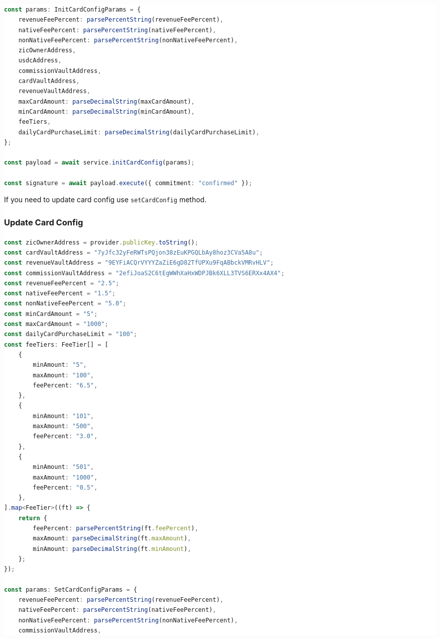 ```ts
const params: InitCardConfigParams = {
	revenueFeePercent: parsePercentString(revenueFeePercent),
	nativeFeePercent: parsePercentString(nativeFeePercent),
	nonNativeFeePercent: parsePercentString(nonNativeFeePercent),
	zicOwnerAddress,
	usdcAddress,
	commissionVaultAddress,
	cardVaultAddress,
	revenueVaultAddress,
	maxCardAmount: parseDecimalString(maxCardAmount),
	minCardAmount: parseDecimalString(minCardAmount),
	feeTiers,
	dailyCardPurchaseLimit: parseDecimalString(dailyCardPurchaseLimit),
};

const payload = await service.initCardConfig(params);

const signature = await payload.execute({ commitment: "confirmed" });
```

If you need to update card config use `setCardConfig` method.

### Update Card Config

```ts
const zicOwnerAddress = provider.publicKey.toString();
const cardVaultAddress = "7yJfc32yFeRWTsPQjon38zEuKPGQLbAy8hoz3CVa5A8u";
const revenueVaultAddress = "9EYFiACQrVYYYZaZiE6gD82TfUPXu9FqABbckVMRvHLV";
const commissionVaultAddress = "2efiJoaS2C6tEgWWhXaHxWDPJBk6XLL3TVS6ERXx4AX4";
const revenueFeePercent = "2.5";
const nativeFeePercent = "1.5";
const nonNativeFeePercent = "5.0";
const minCardAmount = "5";
const maxCardAmount = "1000";
const dailyCardPurchaseLimit = "100";
const feeTiers: FeeTier[] = [
	{
		minAmount: "5",
		maxAmount: "100",
		feePercent: "6.5",
	},
	{
		minAmount: "101",
		maxAmount: "500",
		feePercent: "3.0",
	},
	{
		minAmount: "501",
		maxAmount: "1000",
		feePercent: "0.5",
	},
].map<FeeTier>((ft) => {
	return {
		feePercent: parsePercentString(ft.feePercent),
		maxAmount: parseDecimalString(ft.maxAmount),
		minAmount: parseDecimalString(ft.minAmount),
	};
});

const params: SetCardConfigParams = {
	revenueFeePercent: parsePercentString(revenueFeePercent),
	nativeFeePercent: parsePercentString(nativeFeePercent),
	nonNativeFeePercent: parsePercentString(nonNativeFeePercent),
	commissionVaultAddress,
```